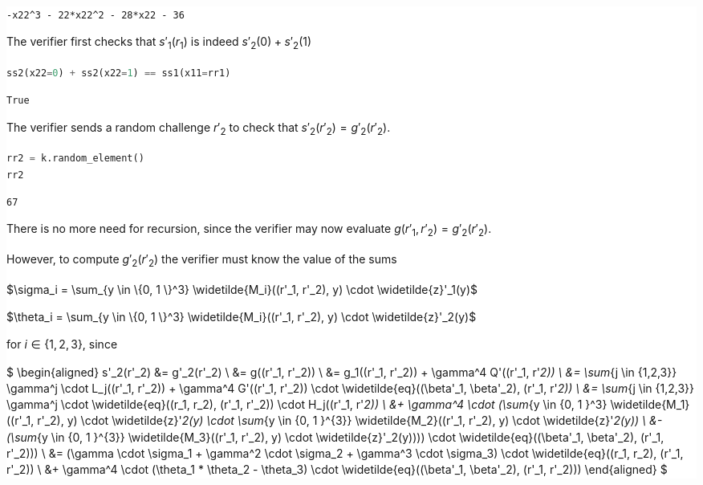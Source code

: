 
    -x22^3 - 22*x22^2 - 28*x22 - 36



The verifier first checks that $s'_1(r_1)$ is indeed $s'_2(0) + s'_2(1)$


```python
ss2(x22=0) + ss2(x22=1) == ss1(x11=rr1)
```




    True



The verifier sends a random challenge $r'_2$ to check that $s'_2(r'_2) = g'_2(r'_2)$.


```python
rr2 = k.random_element()
rr2
```




    67



There is no more need for recursion, since the verifier may now evaluate $g(r'_1, r'_2) = g'_2(r'_2)$.

However, to compute $g'_2(r'_2)$ the verifier must know the value of the sums

$\sigma_i = \sum_{y \in \{0, 1 \}^3} \widetilde{M_i}((r'_1, r'_2), y) \cdot \widetilde{z}'_1(y)$

$\theta_i = \sum_{y \in \{0, 1 \}^3} \widetilde{M_i}((r'_1, r'_2), y) \cdot \widetilde{z}'_2(y)$

for $i \in \{1,2,3\}$, since

$
\begin{aligned}
s'_2(r'_2) &= g'_2(r'_2) \\ 
&= g((r'_1, r'_2)) \\
&= g_1((r'_1, r'_2)) + \gamma^4 Q'((r'_1, r'_2)) \\
&= \sum_{j \in \{1,2,3\}} \gamma^j \cdot L_j((r'_1, r'_2)) + \gamma^4 G'((r'_1, r'_2)) \cdot \widetilde{eq}((\beta'_1, \beta'_2), (r'_1, r'_2)) \\
&= \sum_{j \in \{1,2,3\}} \gamma^j \cdot \widetilde{eq}((r_1, r_2), (r'_1, r'_2)) \cdot H_j((r'_1, r'_2)) \\ 
&+ \gamma^4 \cdot (\sum_{y \in \{0, 1 \}^3} \widetilde{M_1}((r'_1, r'_2), y) \cdot \widetilde{z}'_2(y) \cdot \sum_{y \in \{0, 1 \}^{3}} \widetilde{M_2}((r'_1, r'_2), y) \cdot \widetilde{z}'_2(y)) \\ 
&- (\sum_{y \in \{0, 1 \}^{3}} \widetilde{M_3}((r'_1, r'_2), y) \cdot \widetilde{z}'_2(y)))) \cdot \widetilde{eq}((\beta'_1, \beta'_2), (r'_1, r'_2))) \\
&= (\gamma \cdot \sigma_1 + \gamma^2 \cdot  \sigma_2 + \gamma^3 \cdot \sigma_3) \cdot \widetilde{eq}((r_1, r_2), (r'_1, r'_2)) \\ 
&+ \gamma^4 \cdot (\theta_1 * \theta_2 - \theta_3) \cdot \widetilde{eq}((\beta'_1, \beta'_2), (r'_1, r'_2)))
\end{aligned}
$
